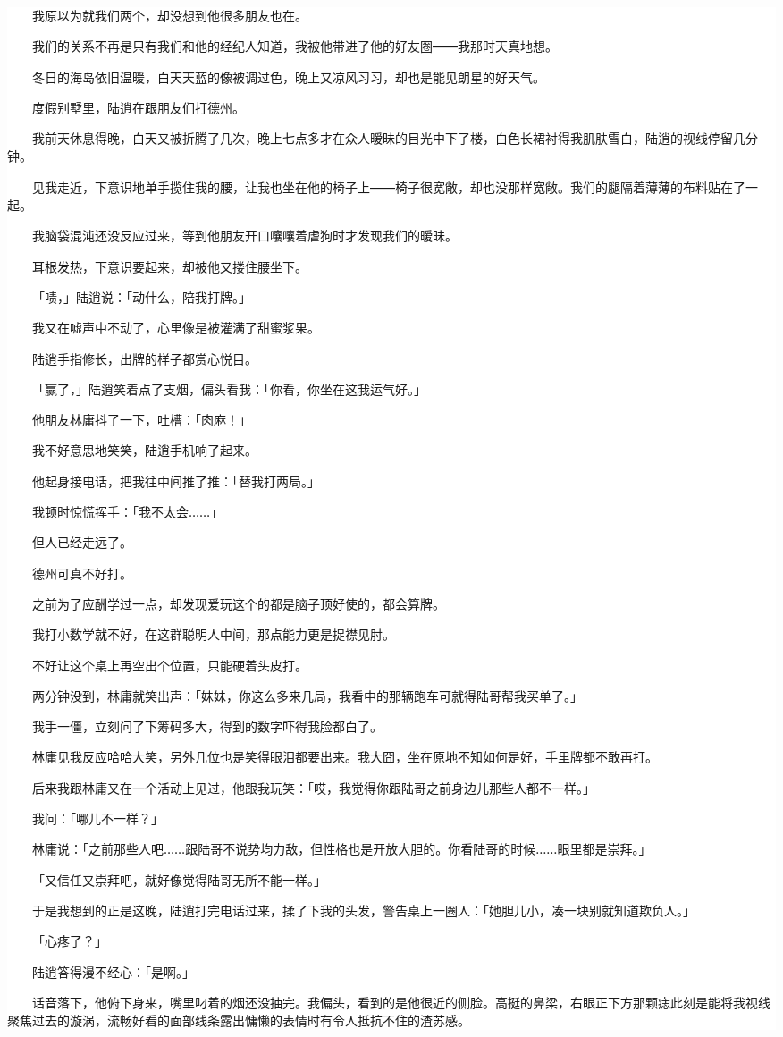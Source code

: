 &emsp;&emsp;我原以为就我们两个，却没想到他很多朋友也在。  
  
&emsp;&emsp;我们的关系不再是只有我们和他的经纪人知道，我被他带进了他的好友圈——我那时天真地想。  
  
&emsp;&emsp;冬日的海岛依旧温暖，白天天蓝的像被调过色，晚上又凉风习习，却也是能见朗星的好天气。  
  
&emsp;&emsp;度假别墅里，陆逍在跟朋友们打德州。  
  
&emsp;&emsp;我前天休息得晚，白天又被折腾了几次，晚上七点多才在众人暧昧的目光中下了楼，白色长裙衬得我肌肤雪白，陆逍的视线停留几分钟。  
  
&emsp;&emsp;见我走近，下意识地单手揽住我的腰，让我也坐在他的椅子上——椅子很宽敞，却也没那样宽敞。我们的腿隔着薄薄的布料贴在了一起。  
  
&emsp;&emsp;我脑袋混沌还没反应过来，等到他朋友开口嚷嚷着虐狗时才发现我们的暧昧。  
  
&emsp;&emsp;耳根发热，下意识要起来，却被他又搂住腰坐下。  
  
&emsp;&emsp;「啧，」陆逍说：「动什么，陪我打牌。」  
  
&emsp;&emsp;我又在嘘声中不动了，心里像是被灌满了甜蜜浆果。  
  
&emsp;&emsp;陆逍手指修长，出牌的样子都赏心悦目。  
  
&emsp;&emsp;「赢了，」陆逍笑着点了支烟，偏头看我：「你看，你坐在这我运气好。」  
  
&emsp;&emsp;他朋友林庸抖了一下，吐槽：「肉麻！」  
  
&emsp;&emsp;我不好意思地笑笑，陆逍手机响了起来。  
  
&emsp;&emsp;他起身接电话，把我往中间推了推：「替我打两局。」  
  
&emsp;&emsp;我顿时惊慌挥手：「我不太会……」  
  
&emsp;&emsp;但人已经走远了。  
  
&emsp;&emsp;德州可真不好打。  
  
&emsp;&emsp;之前为了应酬学过一点，却发现爱玩这个的都是脑子顶好使的，都会算牌。  
  
&emsp;&emsp;我打小数学就不好，在这群聪明人中间，那点能力更是捉襟见肘。  
  
&emsp;&emsp;不好让这个桌上再空出个位置，只能硬着头皮打。  
  
&emsp;&emsp;两分钟没到，林庸就笑出声：「妹妹，你这么多来几局，我看中的那辆跑车可就得陆哥帮我买单了。」  
  
&emsp;&emsp;我手一僵，立刻问了下筹码多大，得到的数字吓得我脸都白了。  
  
&emsp;&emsp;林庸见我反应哈哈大笑，另外几位也是笑得眼泪都要出来。我大囧，坐在原地不知如何是好，手里牌都不敢再打。  
  
&emsp;&emsp;后来我跟林庸又在一个活动上见过，他跟我玩笑：「哎，我觉得你跟陆哥之前身边儿那些人都不一样。」  
  
&emsp;&emsp;我问：「哪儿不一样？」  
  
&emsp;&emsp;林庸说：「之前那些人吧……跟陆哥不说势均力敌，但性格也是开放大胆的。你看陆哥的时候……眼里都是崇拜。」  
  
&emsp;&emsp;「又信任又崇拜吧，就好像觉得陆哥无所不能一样。」  
  
&emsp;&emsp;于是我想到的正是这晚，陆逍打完电话过来，揉了下我的头发，警告桌上一圈人：「她胆儿小，凑一块别就知道欺负人。」  
  
&emsp;&emsp;「心疼了？」  
  
&emsp;&emsp;陆逍答得漫不经心：「是啊。」  
  
&emsp;&emsp;话音落下，他俯下身来，嘴里叼着的烟还没抽完。我偏头，看到的是他很近的侧脸。高挺的鼻梁，右眼正下方那颗痣此刻是能将我视线聚焦过去的漩涡，流畅好看的面部线条露出慵懒的表情时有令人抵抗不住的渣苏感。  
  